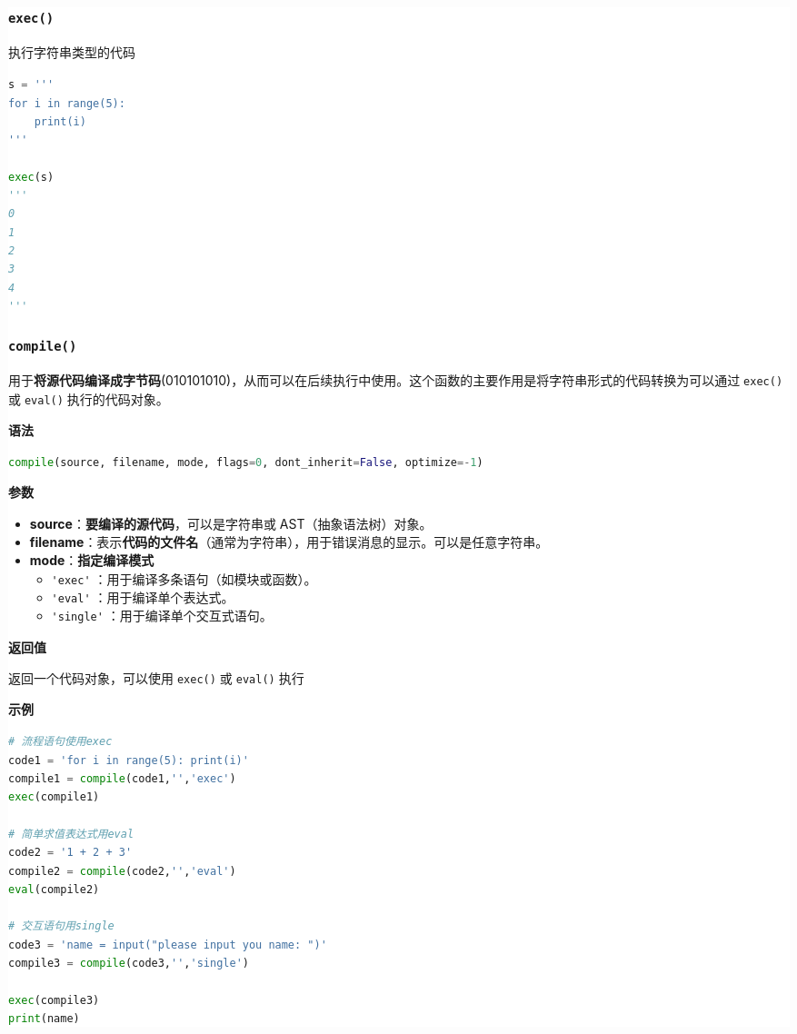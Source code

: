 ### `exec()`

执行字符串类型的代码

```python
s = '''
for i in range(5):
    print(i)
'''

exec(s) 
'''
0
1
2
3
4
'''

```

### `compile()`

用于**将源代码编译成字节码**(010101010)，从而可以在后续执行中使用。这个函数的主要作用是将字符串形式的代码转换为可以通过 `exec()` 或 `eval()` 执行的代码对象。

**语法**

```python
compile(source, filename, mode, flags=0, dont_inherit=False, optimize=-1)
```

**参数**

- **source**：**要编译的源代码**，可以是字符串或 AST（抽象语法树）对象。
- **filename**：表示**代码的文件名**（通常为字符串），用于错误消息的显示。可以是任意字符串。
- **mode**：**指定编译模式**
  - `'exec'` ：用于编译多条语句（如模块或函数）。
  - `'eval'` ：用于编译单个表达式。
  - `'single'` ：用于编译单个交互式语句。

**返回值**

返回一个代码对象，可以使用 `exec()` 或 `eval()` 执行

**示例**

```python
# 流程语句使用exec
code1 = 'for i in range(5): print(i)'
compile1 = compile(code1,'','exec')
exec(compile1)

# 简单求值表达式用eval
code2 = '1 + 2 + 3'
compile2 = compile(code2,'','eval')
eval(compile2)

# 交互语句用single
code3 = 'name = input("please input you name: ")'
compile3 = compile(code3,'','single')

exec(compile3)
print(name)
```
